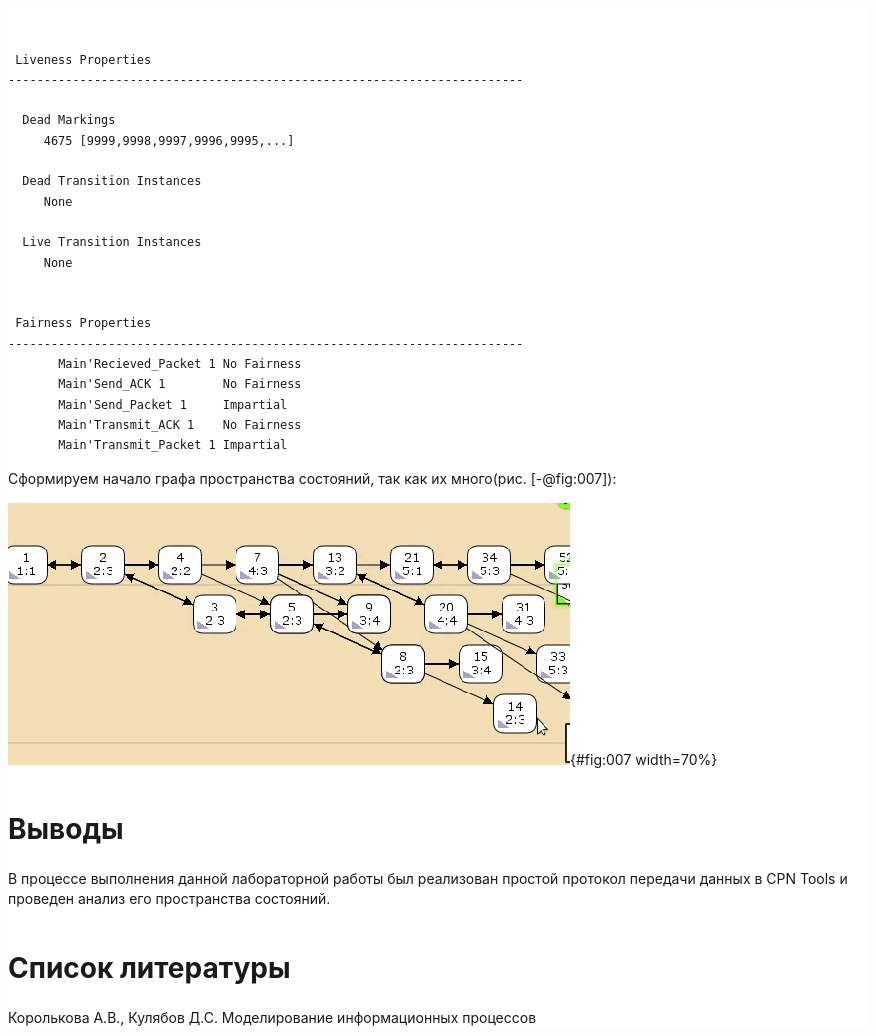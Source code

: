 ```


 Liveness Properties
------------------------------------------------------------------------

  Dead Markings
     4675 [9999,9998,9997,9996,9995,...]

  Dead Transition Instances
     None

  Live Transition Instances
     None


 Fairness Properties
------------------------------------------------------------------------
       Main'Recieved_Packet 1 No Fairness
       Main'Send_ACK 1        No Fairness
       Main'Send_Packet 1     Impartial
       Main'Transmit_ACK 1    No Fairness
       Main'Transmit_Packet 1 Impartial
```

Сформируем начало графа пространства состояний, так как их много(рис. [-@fig:007]):

![Пространство состояний для модели простого протокола передачи данных](image/7.png){#fig:007 width=70%}

# Выводы

В процессе выполнения данной лабораторной работы был реализован простой протокол передачи данных в CPN Tools и проведен анализ его пространства состояний.

# Список литературы

 Королькова А.В., Кулябов Д.С. Моделирование информационных процессов
